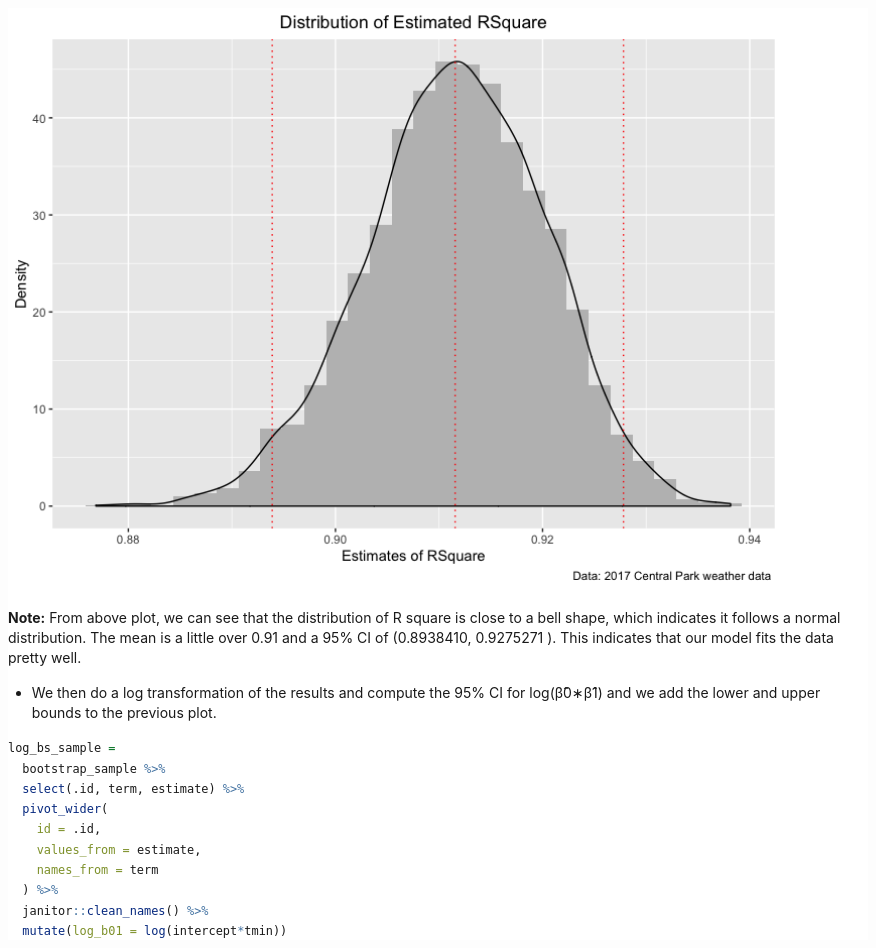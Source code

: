<img src="p8105_hw6_yc384_files/figure-gfm/unnamed-chunk-15-1.png" width="90%" />

**Note:** From above plot, we can see that the distribution of R square
is close to a bell shape, which indicates it follows a normal
distribution. The mean is a little over 0.91 and a 95% CI of (0.8938410,
0.9275271 ). This indicates that our model fits the data pretty well.

  - We then do a log transformation of the results and compute the 95%
    CI for log(β̂0∗β̂1) and we add the lower and upper bounds to the
    previous plot.



``` r
log_bs_sample =
  bootstrap_sample %>% 
  select(.id, term, estimate) %>% 
  pivot_wider(
    id = .id,
    values_from = estimate,
    names_from = term
  ) %>% 
  janitor::clean_names() %>% 
  mutate(log_b01 = log(intercept*tmin)) 
```
